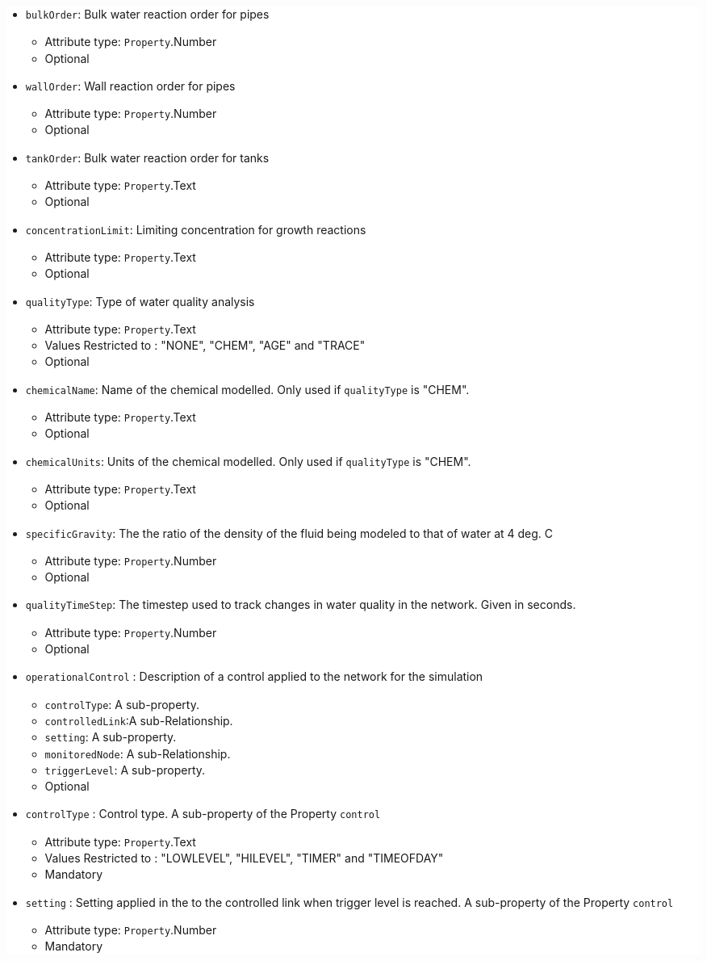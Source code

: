 -   `bulkOrder`: Bulk water reaction order for pipes
    -   Attribute type: `Property`.Number
    -   Optional

-   `wallOrder`: Wall reaction order for pipes
    -   Attribute type: `Property`.Number
    -   Optional

-   `tankOrder`: Bulk water reaction order for tanks
    -   Attribute type: `Property`.Text
    -   Optional

-   `concentrationLimit`: Limiting concentration for growth reactions
    -   Attribute type: `Property`.Text
    -   Optional

-   `qualityType`: Type of water quality analysis
    -   Attribute type: `Property`.Text
    -   Values Restricted to : "NONE", "CHEM", "AGE" and "TRACE"
    -   Optional

-   `chemicalName`: Name of the chemical modelled. Only used if `qualityType` is "CHEM".
    -   Attribute type: `Property`.Text
    -   Optional

-   `chemicalUnits`: Units of the chemical modelled. Only used if `qualityType` is "CHEM".
    -   Attribute type: `Property`.Text
    -   Optional

-   `specificGravity`: The the ratio of the density of the fluid being modeled to that of water at 4 deg. C
    -   Attribute type: `Property`.Number
    -   Optional

-   `qualityTimeStep`: The timestep used to track changes in water quality in the network. Given in seconds.
    -   Attribute type: `Property`.Number
    -   Optional

-   `operationalControl` : Description of a control applied to the network for the simulation
    -   `controlType`: A sub-property.
    -   `controlledLink`:A sub-Relationship.
    -   `setting`: A sub-property.
    -   `monitoredNode`: A sub-Relationship.
    -   `triggerLevel`: A sub-property.
    -   Optional

-   `controlType` : Control type. A sub-property of the Property `control`
    -   Attribute type: `Property`.Text
    -   Values Restricted to :  "LOWLEVEL", "HILEVEL", "TIMER" and "TIMEOFDAY"
    -   Mandatory

-   `setting` : Setting applied in the to the controlled link when trigger level is reached. A sub-property of the Property `control`
    -   Attribute type: `Property`.Number
    -   Mandatory

